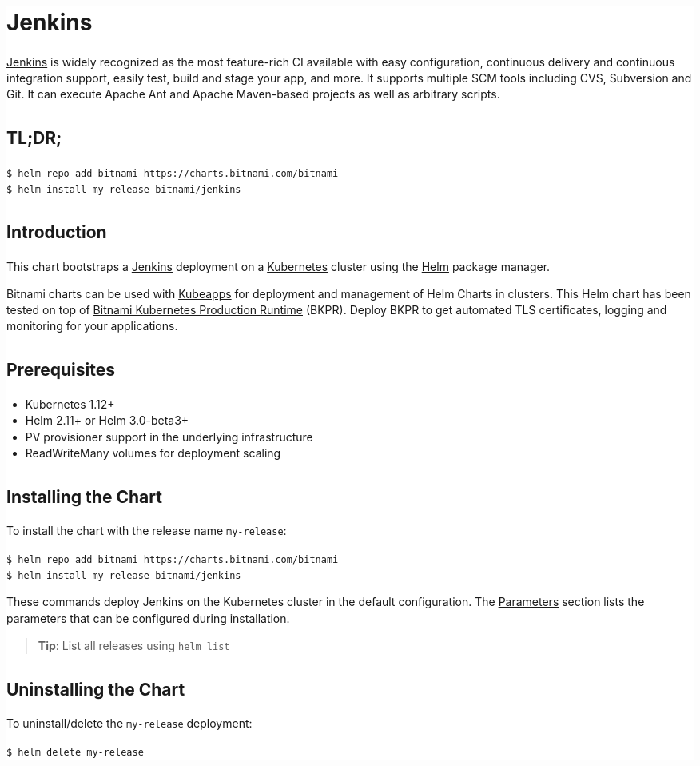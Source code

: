 # Jenkins

[Jenkins](https://jenkins.io) is widely recognized as the most feature-rich CI available with easy configuration, continuous delivery and continuous integration support, easily test, build and stage your app, and more. It supports multiple SCM tools including CVS, Subversion and Git. It can execute Apache Ant and Apache Maven-based projects as well as arbitrary scripts.

## TL;DR;

```console
$ helm repo add bitnami https://charts.bitnami.com/bitnami
$ helm install my-release bitnami/jenkins
```

## Introduction

This chart bootstraps a [Jenkins](https://github.com/bitnami/bitnami-docker-jenkins) deployment on a [Kubernetes](http://kubernetes.io) cluster using the [Helm](https://helm.sh) package manager.

Bitnami charts can be used with [Kubeapps](https://kubeapps.com/) for deployment and management of Helm Charts in clusters. This Helm chart has been tested on top of [Bitnami Kubernetes Production Runtime](https://kubeprod.io/) (BKPR). Deploy BKPR to get automated TLS certificates, logging and monitoring for your applications.

## Prerequisites

- Kubernetes 1.12+
- Helm 2.11+ or Helm 3.0-beta3+
- PV provisioner support in the underlying infrastructure
- ReadWriteMany volumes for deployment scaling

## Installing the Chart

To install the chart with the release name `my-release`:

```console
$ helm repo add bitnami https://charts.bitnami.com/bitnami
$ helm install my-release bitnami/jenkins
```

These commands deploy Jenkins on the Kubernetes cluster in the default configuration. The [Parameters](#parameters) section lists the parameters that can be configured during installation.

> **Tip**: List all releases using `helm list`

## Uninstalling the Chart

To uninstall/delete the `my-release` deployment:

```console
$ helm delete my-release
```
